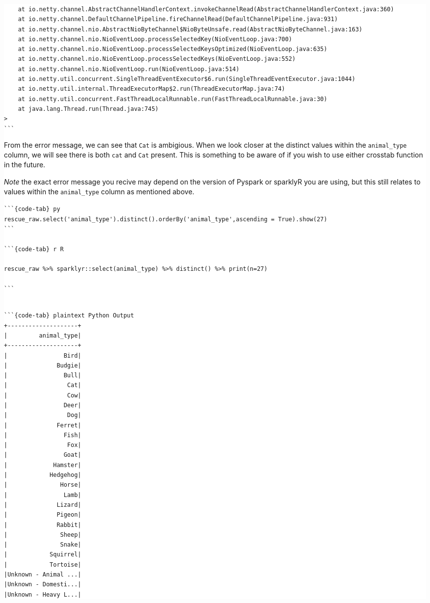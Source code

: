````{tabs}
	at io.netty.channel.AbstractChannelHandlerContext.invokeChannelRead(AbstractChannelHandlerContext.java:360)
	at io.netty.channel.DefaultChannelPipeline.fireChannelRead(DefaultChannelPipeline.java:931)
	at io.netty.channel.nio.AbstractNioByteChannel$NioByteUnsafe.read(AbstractNioByteChannel.java:163)
	at io.netty.channel.nio.NioEventLoop.processSelectedKey(NioEventLoop.java:700)
	at io.netty.channel.nio.NioEventLoop.processSelectedKeysOptimized(NioEventLoop.java:635)
	at io.netty.channel.nio.NioEventLoop.processSelectedKeys(NioEventLoop.java:552)
	at io.netty.channel.nio.NioEventLoop.run(NioEventLoop.java:514)
	at io.netty.util.concurrent.SingleThreadEventExecutor$6.run(SingleThreadEventExecutor.java:1044)
	at io.netty.util.internal.ThreadExecutorMap$2.run(ThreadExecutorMap.java:74)
	at io.netty.util.concurrent.FastThreadLocalRunnable.run(FastThreadLocalRunnable.java:30)
	at java.lang.Thread.run(Thread.java:745)
>
```
````
From the error message, we can see that `Cat` is ambigious. When we look closer at the distinct values within the `animal_type` column, we will see there is both `cat` and `Cat` present. This is something to be aware of if you wish to use either crosstab function in the future.

*Note* the exact error message you recive may depend on the version of Pyspark or sparklyR you are using, but this still relates to values within the `animal_type` column as mentioned above.
````{tabs}
```{code-tab} py
rescue_raw.select('animal_type').distinct().orderBy('animal_type',ascending = True).show(27)
```

```{code-tab} r R

rescue_raw %>% sparklyr::select(animal_type) %>% distinct() %>% print(n=27)

```
````

````{tabs}

```{code-tab} plaintext Python Output
+--------------------+
|         animal_type|
+--------------------+
|                Bird|
|              Budgie|
|                Bull|
|                 Cat|
|                 Cow|
|                Deer|
|                 Dog|
|              Ferret|
|                Fish|
|                 Fox|
|                Goat|
|             Hamster|
|            Hedgehog|
|               Horse|
|                Lamb|
|              Lizard|
|              Pigeon|
|              Rabbit|
|               Sheep|
|               Snake|
|            Squirrel|
|            Tortoise|
|Unknown - Animal ...|
|Unknown - Domesti...|
|Unknown - Heavy L...|
````